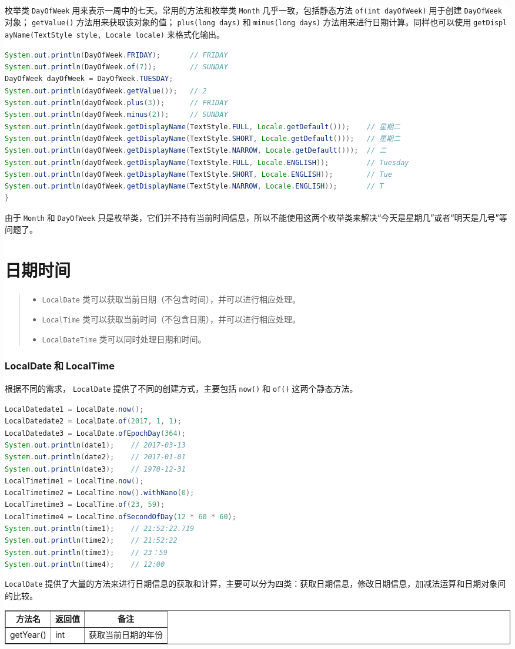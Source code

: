枚举类 `DayOfWeek` 用来表示一周中的七天。常用的方法和枚举类 `Month` 几乎一致，包括静态方法 `of(int dayOfWeek)` 用于创建 `DayOfWeek` 对象； `getValue()` 方法用来获取该对象的值； `plus(long days)` 和 `minus(long days)` 方法用来进行日期计算。同样也可以使用 `getDisplayName(TextStyle style, Locale locale)` 来格式化输出。

```java
System.out.println(DayOfWeek.FRIDAY);       // FRIDAY
System.out.println(DayOfWeek.of(7));        // SUNDAY
DayOfWeek dayOfWeek = DayOfWeek.TUESDAY;
System.out.println(dayOfWeek.getValue());   // 2
System.out.println(dayOfWeek.plus(3));      // FRIDAY
System.out.println(dayOfWeek.minus(2));     // SUNDAY
System.out.println(dayOfWeek.getDisplayName(TextStyle.FULL, Locale.getDefault()));    // 星期二
System.out.println(dayOfWeek.getDisplayName(TextStyle.SHORT, Locale.getDefault()));   // 星期二
System.out.println(dayOfWeek.getDisplayName(TextStyle.NARROW, Locale.getDefault()));  // 二
System.out.println(dayOfWeek.getDisplayName(TextStyle.FULL, Locale.ENGLISH));         // Tuesday
System.out.println(dayOfWeek.getDisplayName(TextStyle.SHORT, Locale.ENGLISH));        // Tue
System.out.println(dayOfWeek.getDisplayName(TextStyle.NARROW, Locale.ENGLISH));       // T
}
```

由于 `Month` 和 `DayOfWeek` 只是枚举类，它们并不持有当前时间信息，所以不能使用这两个枚举类来解决“今天是星期几”或者“明天是几号”等问题了。

<h1 id="2">日期时间</h1>

> - `LocalDate` 类可以获取当前日期（不包含时间），并可以进行相应处理。
> 
> - `LocalTime` 类可以获取当前时间（不包含日期），并可以进行相应处理。
> 
> - `LocalDateTime` 类可以同时处理日期和时间。

<h3 id="2_1">LocalDate 和 LocalTime</h3>

根据不同的需求， `LocalDate` 提供了不同的创建方式，主要包括 `now()` 和 `of()` 这两个静态方法。

```java
LocalDatedate1 = LocalDate.now();
LocalDatedate2 = LocalDate.of(2017, 1, 1);
LocalDatedate3 = LocalDate.ofEpochDay(364);
System.out.println(date1);    // 2017-03-13
System.out.println(date2);    // 2017-01-01
System.out.println(date3);    // 1970-12-31
LocalTimetime1 = LocalTime.now();
LocalTimetime2 = LocalTime.now().withNano(0);
LocalTimetime3 = LocalTime.of(23, 59);
LocalTimetime4 = LocalTime.ofSecondOfDay(12 * 60 * 60);
System.out.println(time1);    // 21:52:22.719
System.out.println(time2);    // 21:52:22
System.out.println(time3);    // 23：59
System.out.println(time4);    // 12:00
```

`LocalDate` 提供了大量的方法来进行日期信息的获取和计算，主要可以分为四类：获取日期信息，修改日期信息，加减法运算和日期对象间的比较。

<table border="1">
<thead>
<tr>
<th>方法名</th>
<th>返回值</th>
<th>备注</th>
</tr>
</thead>
<tbody>
<tr>
<td>getYear()</td>
<td>int</td>
<td>获取当前日期的年份</td>
</tr>
<tr>